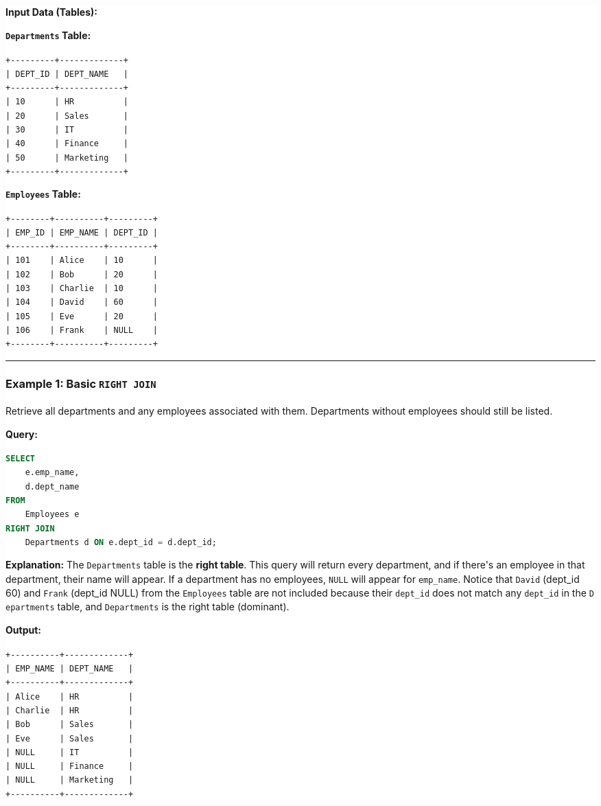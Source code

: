 **Input Data (Tables):**

**`Departments` Table:**
```
+---------+-------------+
| DEPT_ID | DEPT_NAME   |
+---------+-------------+
| 10      | HR          |
| 20      | Sales       |
| 30      | IT          |
| 40      | Finance     |
| 50      | Marketing   |
+---------+-------------+
```

**`Employees` Table:**
```
+--------+----------+---------+
| EMP_ID | EMP_NAME | DEPT_ID |
+--------+----------+---------+
| 101    | Alice    | 10      |
| 102    | Bob      | 20      |
| 103    | Charlie  | 10      |
| 104    | David    | 60      |
| 105    | Eve      | 20      |
| 106    | Frank    | NULL    |
+--------+----------+---------+
```

---

### Example 1: Basic `RIGHT JOIN`

Retrieve all departments and any employees associated with them. Departments without employees should still be listed.

**Query:**
```sql
SELECT
    e.emp_name,
    d.dept_name
FROM
    Employees e
RIGHT JOIN
    Departments d ON e.dept_id = d.dept_id;
```

**Explanation:**
The `Departments` table is the **right table**. This query will return every department, and if there's an employee in that department, their name will appear. If a department has no employees, `NULL` will appear for `emp_name`. Notice that `David` (dept_id 60) and `Frank` (dept_id NULL) from the `Employees` table are not included because their `dept_id` does not match any `dept_id` in the `Departments` table, and `Departments` is the right table (dominant).

**Output:**
```
+----------+-------------+
| EMP_NAME | DEPT_NAME   |
+----------+-------------+
| Alice    | HR          |
| Charlie  | HR          |
| Bob      | Sales       |
| Eve      | Sales       |
| NULL     | IT          |
| NULL     | Finance     |
| NULL     | Marketing   |
+----------+-------------+
```